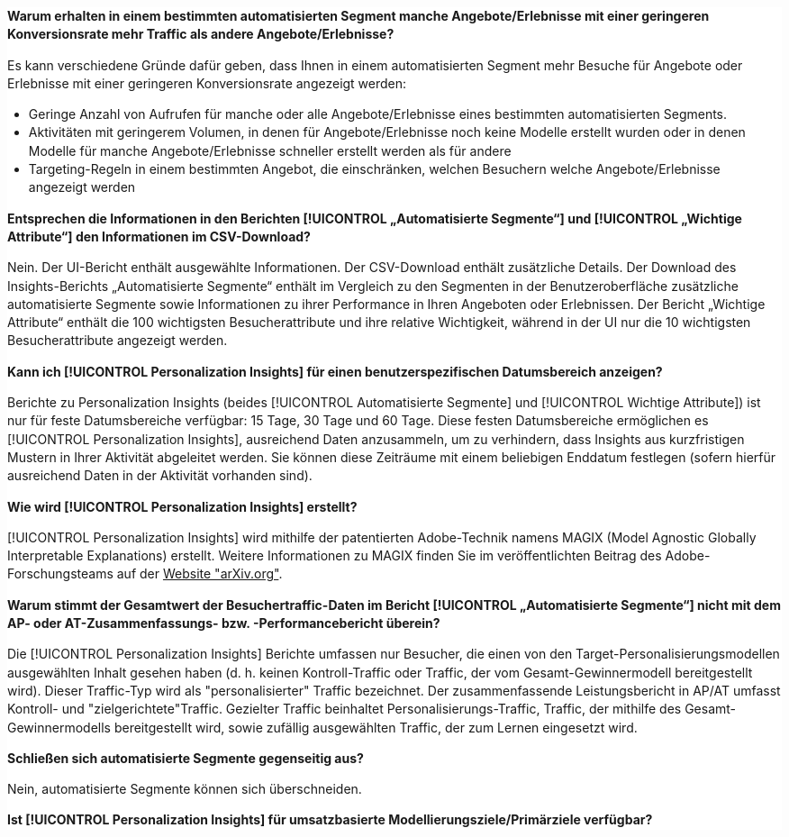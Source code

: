 **Warum erhalten in einem bestimmten automatisierten Segment manche Angebote/Erlebnisse mit einer geringeren Konversionsrate mehr Traffic als andere Angebote/Erlebnisse?**

Es kann verschiedene Gründe dafür geben, dass Ihnen in einem automatisierten Segment mehr Besuche für Angebote oder Erlebnisse mit einer geringeren Konversionsrate angezeigt werden:

* Geringe Anzahl von Aufrufen für manche oder alle Angebote/Erlebnisse eines bestimmten automatisierten Segments.
* Aktivitäten mit geringerem Volumen, in denen für Angebote/Erlebnisse noch keine Modelle erstellt wurden oder in denen Modelle für manche Angebote/Erlebnisse schneller erstellt werden als für andere
* Targeting-Regeln in einem bestimmten Angebot, die einschränken, welchen Besuchern welche Angebote/Erlebnisse angezeigt werden

**Entsprechen die Informationen in den Berichten [!UICONTROL „Automatisierte Segmente“] und [!UICONTROL „Wichtige Attribute“] den Informationen im CSV-Download?**

Nein. Der UI-Bericht enthält ausgewählte Informationen. Der CSV-Download enthält zusätzliche Details. Der Download des Insights-Berichts „Automatisierte Segmente“ enthält im Vergleich zu den Segmenten in der Benutzeroberfläche zusätzliche automatisierte Segmente sowie Informationen zu ihrer Performance in Ihren Angeboten oder Erlebnissen. Der Bericht „Wichtige Attribute“ enthält die 100 wichtigsten Besucherattribute und ihre relative Wichtigkeit, während in der UI nur die 10 wichtigsten Besucherattribute angezeigt werden.

**Kann ich [!UICONTROL Personalization Insights] für einen benutzerspezifischen Datumsbereich anzeigen?**

Berichte zu Personalization Insights (beides [!UICONTROL Automatisierte Segmente] und [!UICONTROL Wichtige Attribute]) ist nur für feste Datumsbereiche verfügbar: 15 Tage, 30 Tage und 60 Tage. Diese festen Datumsbereiche ermöglichen es [!UICONTROL Personalization Insights], ausreichend Daten anzusammeln, um zu verhindern, dass Insights aus kurzfristigen Mustern in Ihrer Aktivität abgeleitet werden. Sie können diese Zeiträume mit einem beliebigen Enddatum festlegen (sofern hierfür ausreichend Daten in der Aktivität vorhanden sind).

**Wie wird [!UICONTROL Personalization Insights] erstellt?**

[!UICONTROL Personalization Insights] wird mithilfe der patentierten Adobe-Technik namens MAGIX (Model Agnostic Globally Interpretable Explanations) erstellt. Weitere Informationen zu MAGIX finden Sie im veröffentlichten Beitrag des Adobe-Forschungsteams auf der [Website &quot;arXiv.org&quot;](https://arxiv.org/abs/1706.07160).

**Warum stimmt der Gesamtwert der Besuchertraffic-Daten im Bericht [!UICONTROL „Automatisierte Segmente“] nicht mit dem AP- oder AT-Zusammenfassungs- bzw. -Performancebericht überein?**

Die [!UICONTROL Personalization Insights] Berichte umfassen nur Besucher, die einen von den Target-Personalisierungsmodellen ausgewählten Inhalt gesehen haben (d. h. keinen Kontroll-Traffic oder Traffic, der vom Gesamt-Gewinnermodell bereitgestellt wird). Dieser Traffic-Typ wird als &quot;personalisierter&quot; Traffic bezeichnet. Der zusammenfassende Leistungsbericht in AP/AT umfasst Kontroll- und &quot;zielgerichtete&quot;Traffic. Gezielter Traffic beinhaltet Personalisierungs-Traffic, Traffic, der mithilfe des Gesamt-Gewinnermodells bereitgestellt wird, sowie zufällig ausgewählten Traffic, der zum Lernen eingesetzt wird.

**Schließen sich automatisierte Segmente gegenseitig aus?**

Nein, automatisierte Segmente können sich überschneiden.

**Ist [!UICONTROL Personalization Insights] für umsatzbasierte Modellierungsziele/Primärziele verfügbar?**
